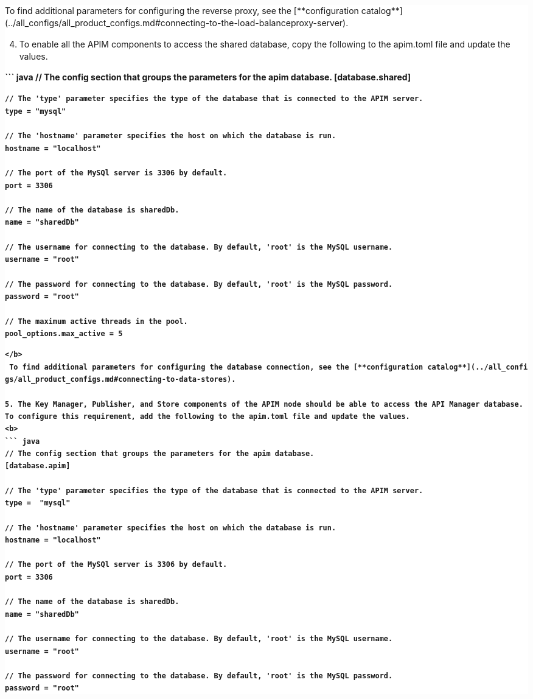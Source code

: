    ``` java
   ```
   </b>
   To find additional parameters for configuring the reverse proxy, see the [**configuration catalog**](../all_configs/all_product_configs.md#connecting-to-the-load-balanceproxy-server).

4. To enable all the APIM components to access the shared database, copy the following to the apim.toml file and update the values.
  <b>
   ``` java
    // The config section that groups the parameters for the apim database.
	[database.shared]

	// The 'type' parameter specifies the type of the database that is connected to the APIM server.
	type = "mysql"

	// The 'hostname' parameter specifies the host on which the database is run.
	hostname = "localhost"

	// The port of the MySQl server is 3306 by default.
	port = 3306

	// The name of the database is sharedDb.
	name = "sharedDb"

	// The username for connecting to the database. By default, 'root' is the MySQL username.
	username = "root"

	// The password for connecting to the database. By default, 'root' is the MySQL password.
	password = "root"

	// The maximum active threads in the pool.
	pool_options.max_active = 5
   ```
   </b>
    To find additional parameters for configuring the database connection, see the [**configuration catalog**](../all_configs/all_product_configs.md#connecting-to-data-stores).

5. The Key Manager, Publisher, and Store components of the APIM node should be able to access the API Manager database. To configure this requirement, add the following to the apim.toml file and update the values.
  <b>
   ``` java
   // The config section that groups the parameters for the apim database.
   [database.apim]

   // The 'type' parameter specifies the type of the database that is connected to the APIM server.
   type =  "mysql"

   // The 'hostname' parameter specifies the host on which the database is run.
   hostname = "localhost"

   // The port of the MySQl server is 3306 by default.
   port = 3306

   // The name of the database is sharedDb.
   name = "sharedDb"

   // The username for connecting to the database. By default, 'root' is the MySQL username.
   username = "root"
   
   // The password for connecting to the database. By default, 'root' is the MySQL password.
   password = "root"

   ```